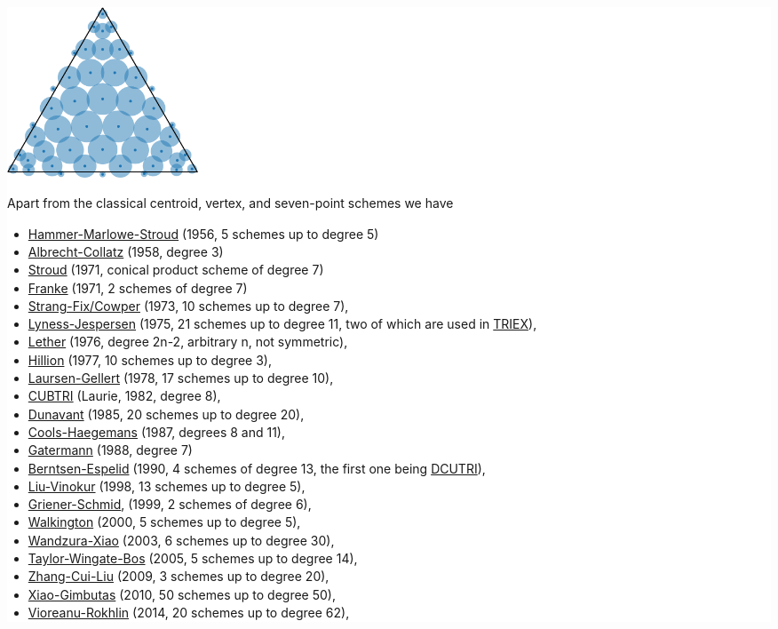 <img src="https://raw.githubusercontent.com/sigma-py/quadpy/main/plots/triangle-dunavant-15.svg" width="25%">

Apart from the classical centroid, vertex, and seven-point schemes we have

- [Hammer-Marlowe-Stroud](src/quadpy/t2/_hammer_marlowe_stroud.py) (1956, 5 schemes up to
  degree 5)
- [Albrecht-Collatz](src/quadpy/t2/_albrecht_collatz.py) (1958, degree 3)
- [Stroud](src/quadpy/t2/_stroud.py) (1971, conical product scheme of degree 7)
- [Franke](src/quadpy/t2/_franke.py) (1971, 2 schemes of degree 7)
- [Strang-Fix/Cowper](src/quadpy/t2/_strang_fix_cowper) (1973, 10 schemes up to degree
  7),
- [Lyness-Jespersen](src/quadpy/t2/_lyness_jespersen.py) (1975, 21 schemes up to degree 11,
  two of which are used in [TRIEX](https://doi.org/10.1145/356068.356070)),
- [Lether](src/quadpy/t2/_lether.py) (1976, degree 2n-2, arbitrary n, not symmetric),
- [Hillion](src/quadpy/t2/_hillion.py) (1977, 10 schemes up to degree 3),
- [Laursen-Gellert](src/quadpy/t2/_laursen_gellert) (1978, 17 schemes up to degree 10),
- [CUBTRI](src/quadpy/t2/_cubtri) (Laurie, 1982, degree 8),
- [Dunavant](src/quadpy/t2/_dunavant) (1985, 20 schemes up to degree 20),
- [Cools-Haegemans](src/quadpy/t2/_cools_haegemans) (1987, degrees 8 and 11),
- [Gatermann](src/quadpy/t2/_gatermann) (1988, degree 7)
- [Berntsen-Espelid](src/quadpy/t2/_berntsen_espelid) (1990, 4 schemes of degree 13, the
  first one being [DCUTRI](https://doi.org/10.1145/131766.131772)),
- [Liu-Vinokur](src/quadpy/t2/_liu_vinokur.py) (1998, 13 schemes up to degree 5),
- [Griener-Schmid](src/quadpy/t2/_griener_schmid), (1999, 2 schemes of degree 6),
- [Walkington](src/quadpy/t2/_walkington.py) (2000, 5 schemes up to degree 5),
- [Wandzura-Xiao](src/quadpy/t2/_wandzura_xiao) (2003, 6 schemes up to degree 30),
- [Taylor-Wingate-Bos](src/quadpy/t2/_taylor_wingate_bos) (2005, 5 schemes up to degree
  14),
- [Zhang-Cui-Liu](src/quadpy/t2/_zhang_cui_liu) (2009, 3 schemes up to degree 20),
- [Xiao-Gimbutas](src/quadpy/t2/_xiao_gimbutas) (2010, 50 schemes up to degree 50),
- [Vioreanu-Rokhlin](src/quadpy/t2/_vioreanu_rokhlin) (2014, 20 schemes up to degree 62),